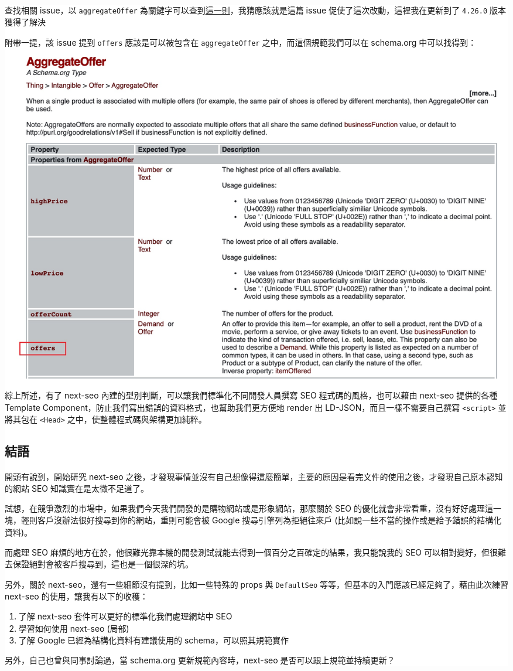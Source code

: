 查找相關 issue，以 `aggregateOffer` 為關鍵字可以查到[這一則](https://github.com/garmeeh/next-seo/issues/766)，我猜應該就是這篇 issue 促使了這次改動，這裡我在更新到了 `4.26.0` 版本獲得了解決

附帶一提，該 issue 提到 `offers` 應該是可以被包含在 `aggregateOffer` 之中，而這個規範我們可以在 schema.org 中可以找得到：

![](/img/posts/clay/next-seo/11.jpg)

綜上所述，有了 next-seo 內建的型別判斷，可以讓我們標準化不同開發人員撰寫 SEO 程式碼的風格，也可以藉由 next-seo 提供的各種 Template Component，防止我們寫出錯誤的資料格式，也幫助我們更方便地 render 出 LD-JSON，而且一樣不需要自己撰寫 `<script>` 並將其包在 `<Head>` 之中，使整體程式碼與架構更加純粹。

## 結語

開頭有說到，開始研究 next-seo 之後，才發現事情並沒有自己想像得這麼簡單，主要的原因是看完文件的使用之後，才發現自己原本認知的網站 SEO 知識實在是太微不足道了。

試想，在競爭激烈的市場中，如果我們今天我們開發的是購物網站或是形象網站，那麼關於 SEO 的優化就會非常看重，沒有好好處理這一塊，輕則客戶沒辦法很好搜尋到你的網站，重則可能會被 Google 搜尋引擎列為拒絕往來戶 (比如說一些不當的操作或是給予錯誤的結構化資料)。

而處理 SEO 麻煩的地方在於，他很難光靠本機的開發測試就能去得到一個百分之百確定的結果，我只能說我的 SEO 可以相對變好，但很難去保證絕對會被客戶搜尋到，這也是一個很深的坑。

另外，關於 next-seo，還有一些細節沒有提到，比如一些特殊的 props 與 `DefaultSeo` 等等，但基本的入門應該已經足夠了，藉由此次練習 next-seo 的使用，讓我有以下的收穫：

1. 了解 next-seo 套件可以更好的標準化我們處理網站中 SEO
2. 學習如何使用 next-seo (局部)
3. 了解 Google 已經為結構化資料有建議使用的 schema，可以照其規範實作

另外，自己也曾與同事討論過，當 schema.org 更新規範內容時，next-seo 是否可以跟上規範並持續更新？
